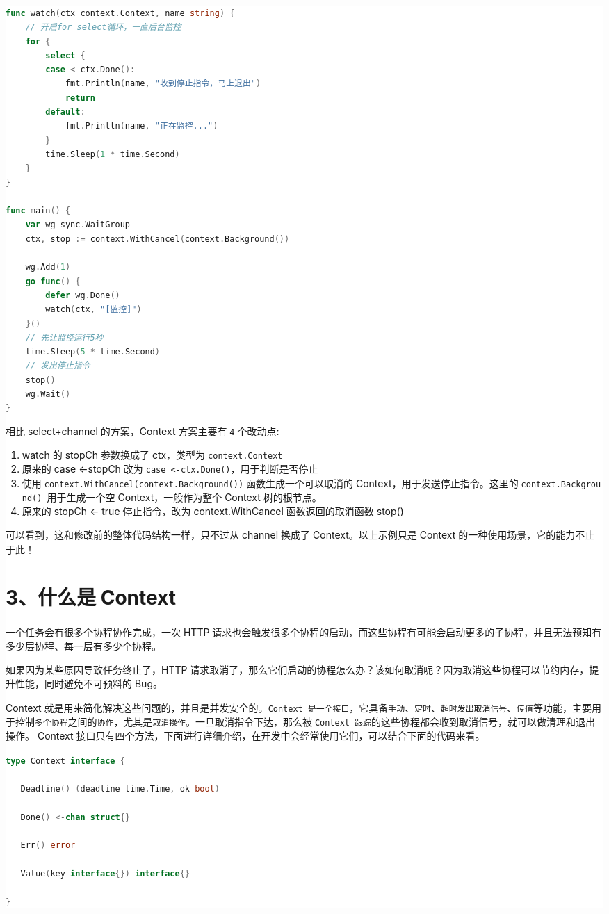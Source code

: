 ```go
func watch(ctx context.Context, name string) {
	// 开启for select循环，一直后台监控
	for {
		select {
		case <-ctx.Done():
			fmt.Println(name, "收到停止指令，马上退出")
			return
		default:
			fmt.Println(name, "正在监控...")
		}
		time.Sleep(1 * time.Second)
	}
}

func main() {
	var wg sync.WaitGroup
	ctx, stop := context.WithCancel(context.Background())

	wg.Add(1)
	go func() {
		defer wg.Done()
		watch(ctx, "[监控]")
	}()
	// 先让监控运行5秒
	time.Sleep(5 * time.Second)
	// 发出停止指令
	stop()
	wg.Wait()
}

```
相比 select+channel 的方案，Context 方案主要有 `4` 个改动点:

1. watch 的 stopCh 参数换成了 ctx，类型为 `context.Context`
1. 原来的 case <-stopCh 改为 `case <-ctx.Done()`，用于判断是否停止
1. 使用 `context.WithCancel(context.Background())` 函数生成一个可以取消的 Context，用于发送停止指令。这里的 `context.Background() `用于生成一个空 Context，一般作为整个 Context 树的根节点。
1. 原来的 stopCh <- true 停止指令，改为 context.WithCancel 函数返回的取消函数 stop()

可以看到，这和修改前的整体代码结构一样，只不过从 channel 换成了 Context。以上示例只是 Context 的一种使用场景，它的能力不止于此！
# 3、什么是 Context
一个任务会有很多个协程协作完成，一次 HTTP 请求也会触发很多个协程的启动，而这些协程有可能会启动更多的子协程，并且无法预知有多少层协程、每一层有多少个协程。

如果因为某些原因导致任务终止了，HTTP 请求取消了，那么它们启动的协程怎么办？该如何取消呢？因为取消这些协程可以节约内存，提升性能，同时避免不可预料的 Bug。

Context 就是用来简化解决这些问题的，并且是并发安全的。`Context 是一个接口`，它具备`手动`、`定时`、`超时发出取消信号`、`传值`等功能，主要用于控制`多个协程`之间的`协作`，尤其是`取消操作`。一旦取消指令下达，那么被 `Context 跟踪`的这些协程都会收到取消信号，就可以做清理和退出操作。
Context 接口只有四个方法，下面进行详细介绍，在开发中会经常使用它们，可以结合下面的代码来看。
```go
type Context interface {

   Deadline() (deadline time.Time, ok bool)

   Done() <-chan struct{}

   Err() error

   Value(key interface{}) interface{}

}
```
